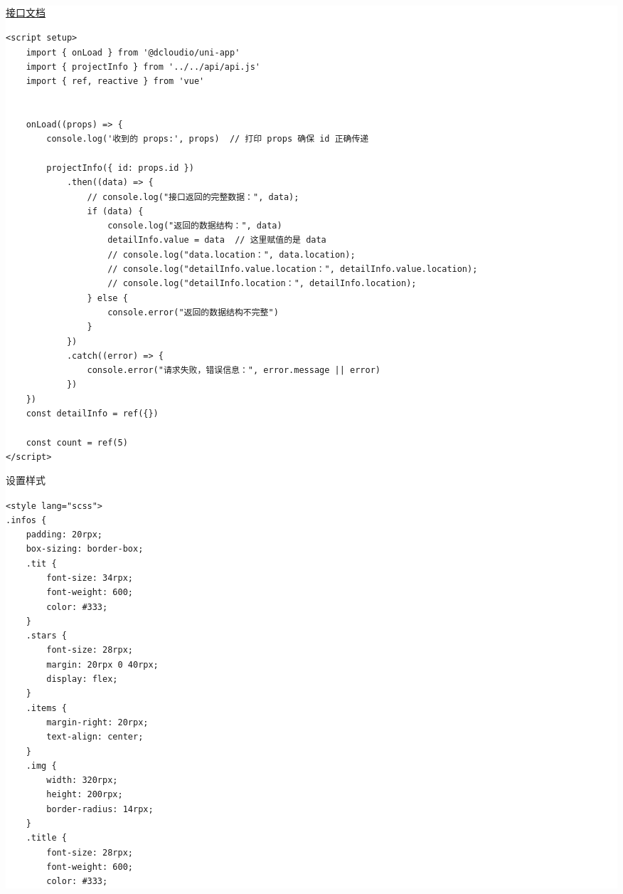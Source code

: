 [接口文档](https://apifox.com/apidoc/shared-8776d148-3d28-42a1-bf4b-c2285ac6e644/api-265240159)

```vue
<script setup>
	import { onLoad } from '@dcloudio/uni-app'
	import { projectInfo } from '../../api/api.js'
	import { ref, reactive } from 'vue'
	
	
	onLoad((props) => {
	    console.log('收到的 props:', props)  // 打印 props 确保 id 正确传递
	
	    projectInfo({ id: props.id })
	        .then((data) => {
	            // console.log("接口返回的完整数据：", data);
	            if (data) {
	                console.log("返回的数据结构：", data)
					detailInfo.value = data  // 这里赋值的是 data
					// console.log("data.location：", data.location);
					// console.log("detailInfo.value.location：", detailInfo.value.location);
					// console.log("detailInfo.location：", detailInfo.location);
	            } else {
	                console.error("返回的数据结构不完整")
	            }
	        })
	        .catch((error) => {
	            console.error("请求失败，错误信息：", error.message || error)
	        })
	})
	const detailInfo = ref({})
	
	const count = ref(5)
</script>
```

设置样式

```vue
<style lang="scss">
.infos {
	padding: 20rpx;
	box-sizing: border-box;
	.tit {
		font-size: 34rpx;
		font-weight: 600;
		color: #333;
	}
	.stars {
		font-size: 28rpx;
		margin: 20rpx 0 40rpx;
		display: flex;
	}
	.items {
		margin-right: 20rpx;
		text-align: center;
	}
	.img {
		width: 320rpx;
		height: 200rpx;
		border-radius: 14rpx;
	}
	.title {
		font-size: 28rpx;
		font-weight: 600;
		color: #333;
```